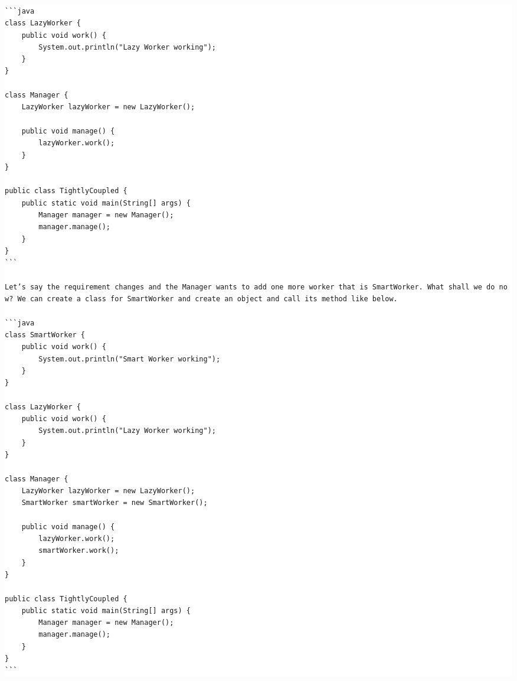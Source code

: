     ```java
    class LazyWorker {
        public void work() {
            System.out.println("Lazy Worker working");
        }
    }

    class Manager {
        LazyWorker lazyWorker = new LazyWorker();

        public void manage() {
            lazyWorker.work();
        }
    }

    public class TightlyCoupled {
        public static void main(String[] args) {
            Manager manager = new Manager();
            manager.manage();
        }
    }
    ```

    Let’s say the requirement changes and the Manager wants to add one more worker that is SmartWorker. What shall we do now? We can create a class for SmartWorker and create an object and call its method like below.

    ```java
    class SmartWorker {
        public void work() {
            System.out.println("Smart Worker working");
        }
    }

    class LazyWorker {
        public void work() {
            System.out.println("Lazy Worker working");
        }
    }

    class Manager {
        LazyWorker lazyWorker = new LazyWorker();
        SmartWorker smartWorker = new SmartWorker();

        public void manage() {
            lazyWorker.work();
            smartWorker.work();
        }
    }

    public class TightlyCoupled {
        public static void main(String[] args) {
            Manager manager = new Manager();
            manager.manage();
        }
    }
    ```
